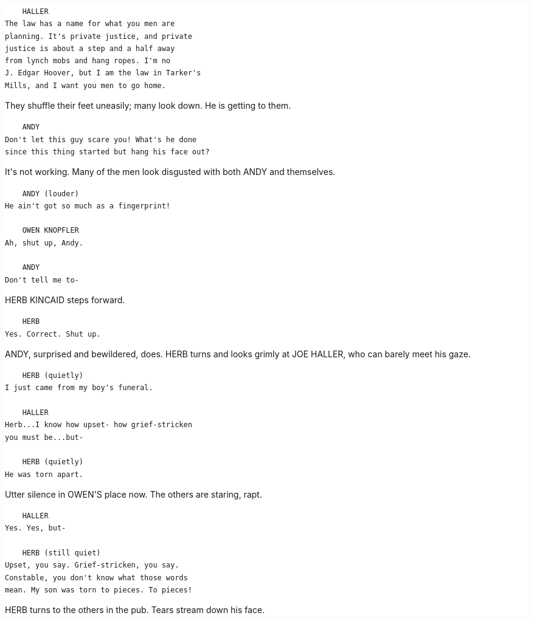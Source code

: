 		HALLER
	The law has a name for what you men are
	planning. It's private justice, and private
	justice is about a step and a half away
	from lynch mobs and hang ropes. I'm no
	J. Edgar Hoover, but I am the law in Tarker's
	Mills, and I want you men to go home.

They shuffle their feet uneasily; many look down. He is
getting to them.

		ANDY
	Don't let this guy scare you! What's he done
	since this thing started but hang his face out?

It's not working. Many of the men look disgusted with both
ANDY and themselves.

		ANDY (louder)
	He ain't got so much as a fingerprint!

		OWEN KNOPFLER
	Ah, shut up, Andy.

		ANDY
	Don't tell me to-

HERB KINCAID steps forward.

		HERB
	Yes. Correct. Shut up.

ANDY, surprised and bewildered, does. HERB turns and looks
grimly at JOE HALLER, who can barely meet his gaze.

		HERB (quietly)
	I just came from my boy's funeral.

		HALLER
	Herb...I know how upset- how grief-stricken
	you must be...but-

		HERB (quietly)
	He was torn apart.

Utter silence in OWEN'S place now. The others are staring,
rapt.

		HALLER
	Yes. Yes, but-

		HERB (still quiet)
	Upset, you say. Grief-stricken, you say.
	Constable, you don't know what those words
	mean. My son was torn to pieces. To pieces!

HERB turns to the others in the pub. Tears stream down his
face.
